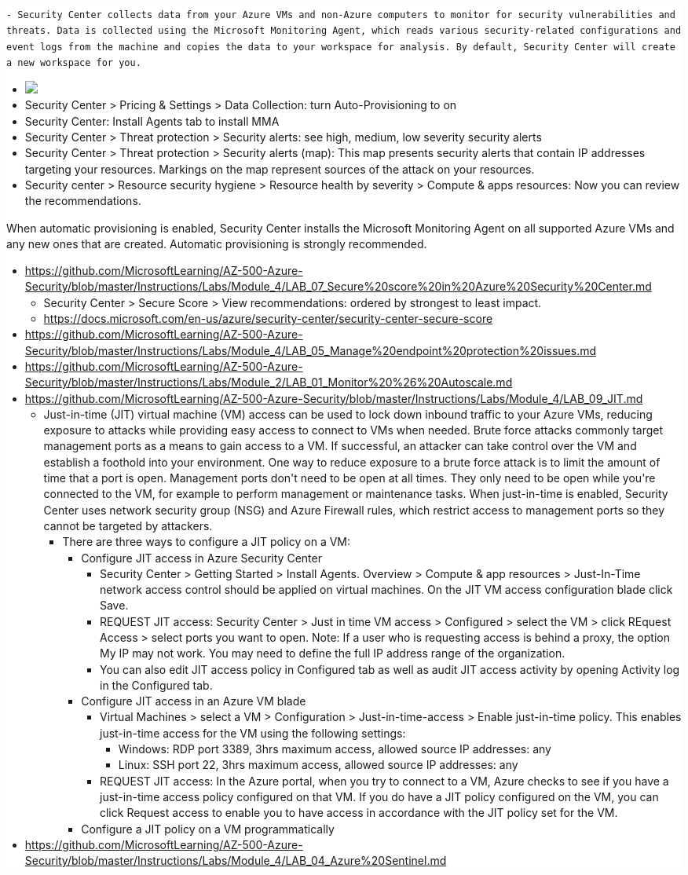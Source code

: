     - Security Center collects data from your Azure VMs and non-Azure computers to monitor for security vulnerabilities and threats. Data is collected using the Microsoft Monitoring Agent, which reads various security-related configurations and event logs from the machine and copies the data to your workspace for analysis. By default, Security Center will create a new workspace for you.
  - ![](images/security_center_pricing.png)
  - Security Center > Pricing & Settings > Data Collection: turn Auto-Provisioning to on
  - Security Center: Install Agents tab to install MMA
  - Security Center > Threat protection > Security alerts: see high, medium, low severity security alerts
  - Security Center > Threat protection > Security alerts (map): This map presents security alerts that contain IP addresses targeting your resources. Markings on the map represent sources of the attack on your resources.
  - Security center > Resource security hygiene > Resource health by severity > Compute & apps resources: Now you can review the recommendations.
  

When automatic provisioning is enabled, Security Center installs the Microsoft Monitoring Agent on all supported Azure VMs and any new ones that are created. Automatic provisioning is strongly recommended.
  
- https://github.com/MicrosoftLearning/AZ-500-Azure-Security/blob/master/Instructions/Labs/Module_4/LAB_07_Secure%20score%20in%20Azure%20Security%20Center.md 
  - Security Center > Secure Score > View recommendations: ordered by strongest to least impact.
  - https://docs.microsoft.com/en-us/azure/security-center/security-center-secure-score
- https://github.com/MicrosoftLearning/AZ-500-Azure-Security/blob/master/Instructions/Labs/Module_4/LAB_05_Manage%20endpoint%20protection%20issues.md 
- https://github.com/MicrosoftLearning/AZ-500-Azure-Security/blob/master/Instructions/Labs/Module_2/LAB_01_Monitor%20%26%20Autoscale.md 
- https://github.com/MicrosoftLearning/AZ-500-Azure-Security/blob/master/Instructions/Labs/Module_4/LAB_09_JIT.md 
  - Just-in-time (JIT) virtual machine (VM) access can be used to lock down inbound traffic to your Azure VMs, reducing exposure to attacks while providing easy access to connect to VMs when needed. Brute force attacks commonly target management ports as a means to gain access to a VM. If successful, an attacker can take control over the VM and establish a foothold into your environment. One way to reduce exposure to a brute force attack is to limit the amount of time that a port is open. Management ports don't need to be open at all times. They only need to be open while you're connected to the VM, for example to perform management or maintenance tasks. When just-in-time is enabled, Security Center uses network security group (NSG) and Azure Firewall rules, which restrict access to management ports so they cannot be targeted by attackers.
    - There are three ways to configure a JIT policy on a VM:
      - Configure JIT access in Azure Security Center
        - Security Center > Getting Started > Install Agents. Overview > Compute & app resources > Just-In-Time network access control should be applied on virtual machines. On the JIT VM access configuration blade click Save.
        - REQUEST JIT access: Security Center > Just in time VM access > Configured > select the VM > click REquest Access > select ports you want to open. Note: If a user who is requesting access is behind a proxy, the option My IP may not work. You may need to define the full IP address range of the organization.
        - You can also edit JIT access policy in Configured tab as well as audit JIT access activity by opening Activity log in the Configured tab.
      - Configure JIT access in an Azure VM blade
        - Virtual Machines > select a VM > Configuration > Just-in-time-access > Enable just-in-time policy. This enables just-in-time access for the VM using the following settings:
          - Windows: RDP port 3389, 3hrs maximum access, allowed source IP addresses: any
          - Linux: SSH port 22, 3hrs maximum access, allowed source IP addresses: any
        - REQUEST JIT access: In the Azure portal, when you try to connect to a VM, Azure checks to see if you have a just-in-time access policy configured on that VM. If you do have a JIT policy configured on the VM, you can click Request access to enable you to have access in accordance with the JIT policy set for the VM.
      - Configure a JIT policy on a VM programmatically
- https://github.com/MicrosoftLearning/AZ-500-Azure-Security/blob/master/Instructions/Labs/Module_4/LAB_04_Azure%20Sentinel.md